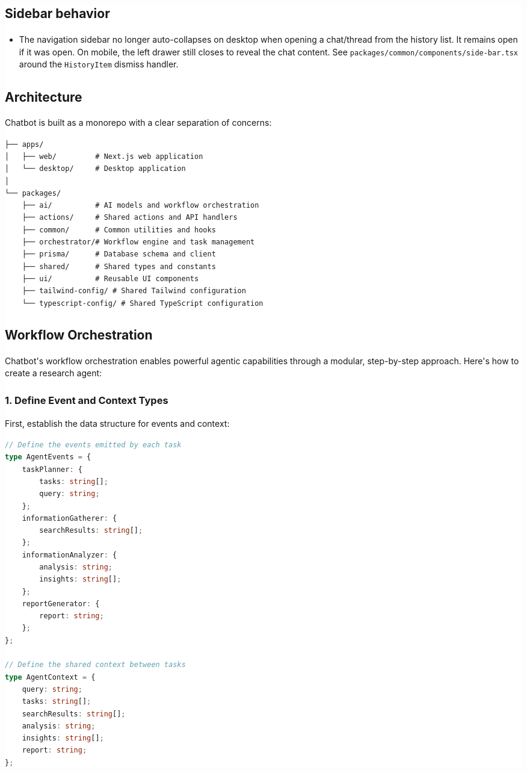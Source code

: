## Sidebar behavior
- The navigation sidebar no longer auto-collapses on desktop when opening a chat/thread from the history list. It remains open if it was open. On mobile, the left drawer still closes to reveal the chat content. See `packages/common/components/side-bar.tsx` around the `HistoryItem` dismiss handler.
## Architecture

Chatbot is built as a monorepo with a clear separation of concerns:

```
├── apps/
│   ├── web/         # Next.js web application
│   └── desktop/     # Desktop application
│
└── packages/
    ├── ai/          # AI models and workflow orchestration
    ├── actions/     # Shared actions and API handlers
    ├── common/      # Common utilities and hooks
    ├── orchestrator/# Workflow engine and task management
    ├── prisma/      # Database schema and client
    ├── shared/      # Shared types and constants
    ├── ui/          # Reusable UI components
    ├── tailwind-config/ # Shared Tailwind configuration
    └── typescript-config/ # Shared TypeScript configuration
```

## Workflow Orchestration

Chatbot's workflow orchestration enables powerful agentic capabilities through a modular, step-by-step approach. Here's how to create a research agent:

### 1. Define Event and Context Types

First, establish the data structure for events and context:

```typescript
// Define the events emitted by each task
type AgentEvents = {
    taskPlanner: {
        tasks: string[];
        query: string;
    };
    informationGatherer: {
        searchResults: string[];
    };
    informationAnalyzer: {
        analysis: string;
        insights: string[];
    };
    reportGenerator: {
        report: string;
    };
};

// Define the shared context between tasks
type AgentContext = {
    query: string;
    tasks: string[];
    searchResults: string[];
    analysis: string;
    insights: string[];
    report: string;
};
```
